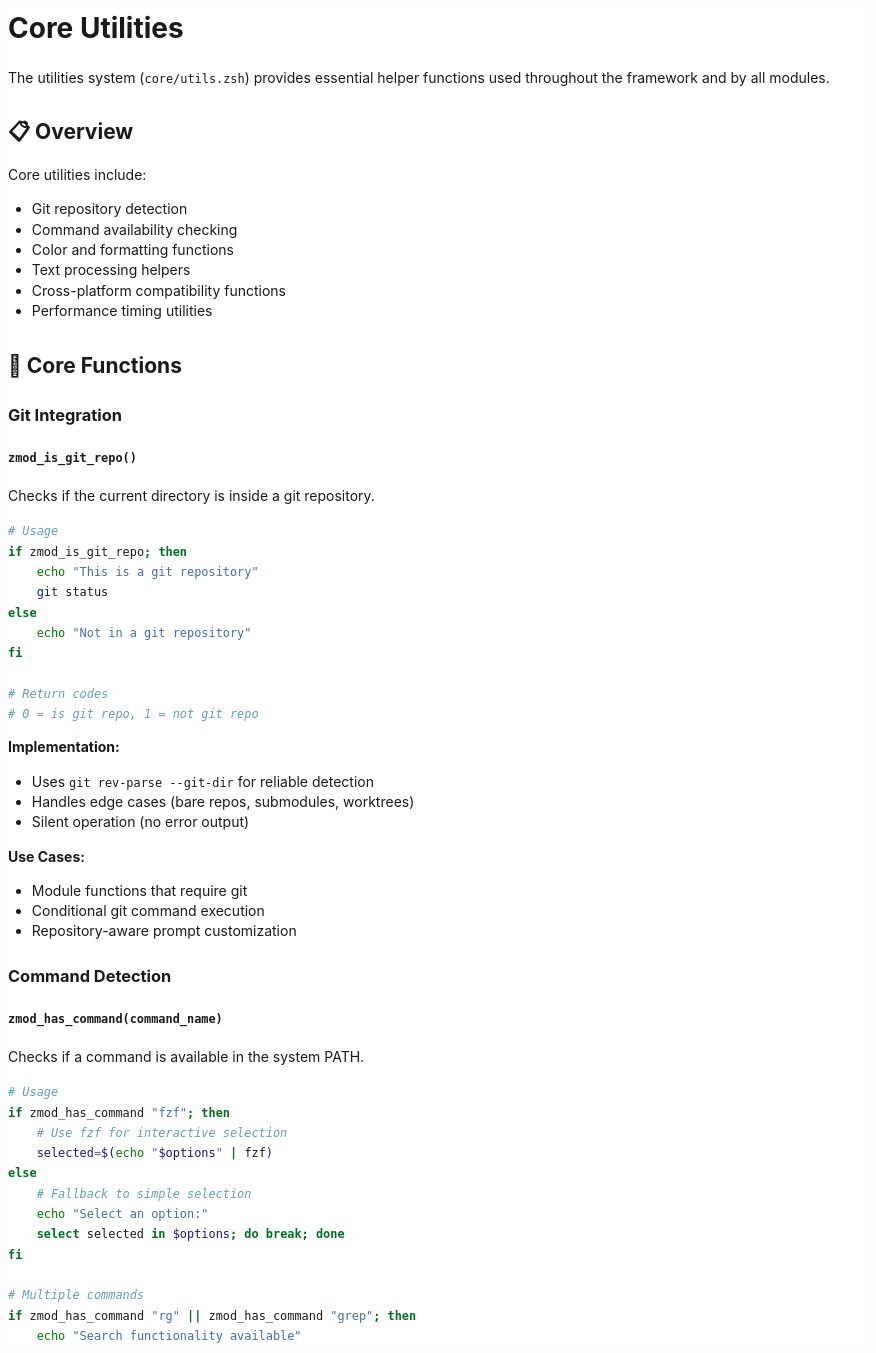 # Core Utilities

The utilities system (`core/utils.zsh`) provides essential helper functions used throughout the framework and by all modules.

## 📋 Overview

Core utilities include:
- Git repository detection
- Command availability checking  
- Color and formatting functions
- Text processing helpers
- Cross-platform compatibility functions
- Performance timing utilities

## 🔧 Core Functions

### Git Integration

#### `zmod_is_git_repo()`
Checks if the current directory is inside a git repository.

```bash
# Usage
if zmod_is_git_repo; then
    echo "This is a git repository"
    git status
else
    echo "Not in a git repository"
fi

# Return codes
# 0 = is git repo, 1 = not git repo
```

**Implementation:**
- Uses `git rev-parse --git-dir` for reliable detection
- Handles edge cases (bare repos, submodules, worktrees)
- Silent operation (no error output)

**Use Cases:**
- Module functions that require git
- Conditional git command execution
- Repository-aware prompt customization

### Command Detection

#### `zmod_has_command(command_name)`
Checks if a command is available in the system PATH.

```bash
# Usage
if zmod_has_command "fzf"; then
    # Use fzf for interactive selection
    selected=$(echo "$options" | fzf)
else
    # Fallback to simple selection
    echo "Select an option:"
    select selected in $options; do break; done
fi

# Multiple commands
if zmod_has_command "rg" || zmod_has_command "grep"; then
    echo "Search functionality available"
```